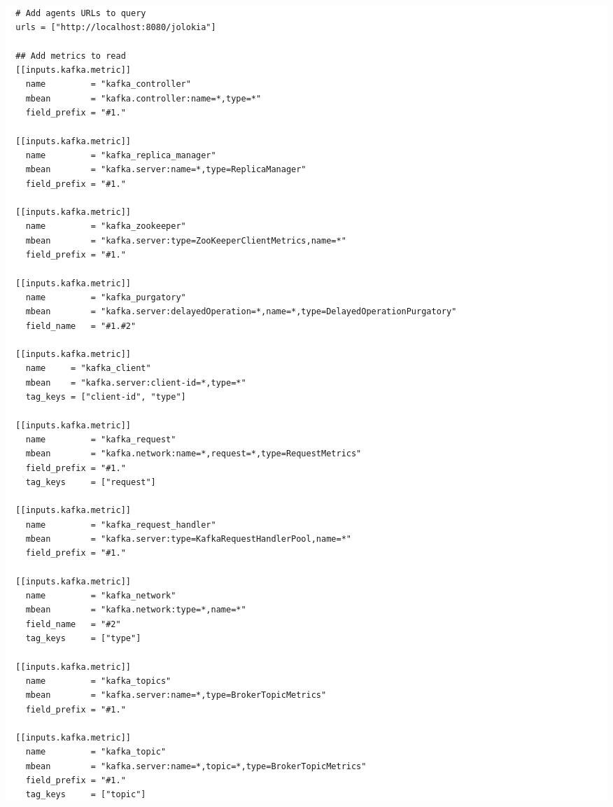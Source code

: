       # Add agents URLs to query
      urls = ["http://localhost:8080/jolokia"]
      
      ## Add metrics to read
      [[inputs.kafka.metric]]
        name         = "kafka_controller"
        mbean        = "kafka.controller:name=*,type=*"
        field_prefix = "#1."
      
      [[inputs.kafka.metric]]
        name         = "kafka_replica_manager"
        mbean        = "kafka.server:name=*,type=ReplicaManager"
        field_prefix = "#1."
    
      [[inputs.kafka.metric]]
        name         = "kafka_zookeeper"
        mbean        = "kafka.server:type=ZooKeeperClientMetrics,name=*"
        field_prefix = "#1."
      
      [[inputs.kafka.metric]]
        name         = "kafka_purgatory"
        mbean        = "kafka.server:delayedOperation=*,name=*,type=DelayedOperationPurgatory"
        field_name   = "#1.#2"
      
      [[inputs.kafka.metric]]
        name     = "kafka_client"
        mbean    = "kafka.server:client-id=*,type=*"
        tag_keys = ["client-id", "type"]
      
      [[inputs.kafka.metric]]
        name         = "kafka_request"
        mbean        = "kafka.network:name=*,request=*,type=RequestMetrics"
        field_prefix = "#1."
        tag_keys     = ["request"]
    
      [[inputs.kafka.metric]]
        name         = "kafka_request_handler"
        mbean        = "kafka.server:type=KafkaRequestHandlerPool,name=*"
        field_prefix = "#1."
    
      [[inputs.kafka.metric]]
        name         = "kafka_network"
        mbean        = "kafka.network:type=*,name=*"
        field_name   = "#2"
        tag_keys     = ["type"]
      
      [[inputs.kafka.metric]]
        name         = "kafka_topics"
        mbean        = "kafka.server:name=*,type=BrokerTopicMetrics"
        field_prefix = "#1."
      
      [[inputs.kafka.metric]]
        name         = "kafka_topic"
        mbean        = "kafka.server:name=*,topic=*,type=BrokerTopicMetrics"
        field_prefix = "#1."
        tag_keys     = ["topic"]
      